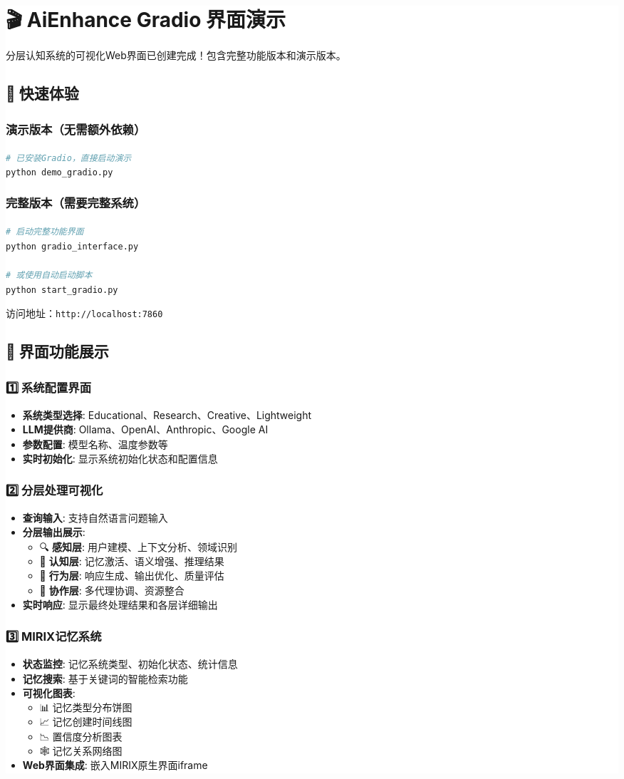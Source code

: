 # 🎬 AiEnhance Gradio 界面演示

分层认知系统的可视化Web界面已创建完成！包含完整功能版本和演示版本。

## 🚀 快速体验

### 演示版本（无需额外依赖）
```bash
# 已安装Gradio，直接启动演示
python demo_gradio.py
```

### 完整版本（需要完整系统）
```bash 
# 启动完整功能界面
python gradio_interface.py

# 或使用自动启动脚本
python start_gradio.py
```

访问地址：`http://localhost:7860`

## 🎯 界面功能展示

### 1️⃣ 系统配置界面
- **系统类型选择**: Educational、Research、Creative、Lightweight
- **LLM提供商**: Ollama、OpenAI、Anthropic、Google AI
- **参数配置**: 模型名称、温度参数等
- **实时初始化**: 显示系统初始化状态和配置信息

### 2️⃣ 分层处理可视化
- **查询输入**: 支持自然语言问题输入
- **分层输出展示**:
  - 🔍 **感知层**: 用户建模、上下文分析、领域识别
  - 🧠 **认知层**: 记忆激活、语义增强、推理结果
  - 🎯 **行为层**: 响应生成、输出优化、质量评估
  - 🤝 **协作层**: 多代理协调、资源整合
- **实时响应**: 显示最终处理结果和各层详细输出

### 3️⃣ MIRIX记忆系统
- **状态监控**: 记忆系统类型、初始化状态、统计信息
- **记忆搜索**: 基于关键词的智能检索功能
- **可视化图表**: 
  - 📊 记忆类型分布饼图
  - 📈 记忆创建时间线图
  - 📉 置信度分析图表
  - 🕸️ 记忆关系网络图
- **Web界面集成**: 嵌入MIRIX原生界面iframe

